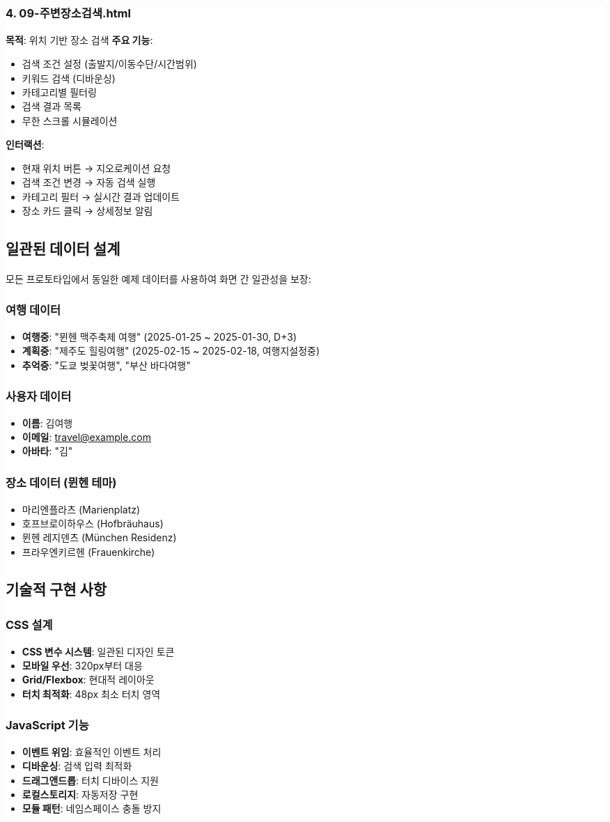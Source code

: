 ### 4. 09-주변장소검색.html
**목적**: 위치 기반 장소 검색
**주요 기능**:
- 검색 조건 설정 (출발지/이동수단/시간범위)
- 키워드 검색 (디바운싱)
- 카테고리별 필터링
- 검색 결과 목록
- 무한 스크롤 시뮬레이션

**인터랙션**:
- 현재 위치 버튼 → 지오로케이션 요청
- 검색 조건 변경 → 자동 검색 실행
- 카테고리 필터 → 실시간 결과 업데이트
- 장소 카드 클릭 → 상세정보 알림

## 일관된 데이터 설계

모든 프로토타입에서 동일한 예제 데이터를 사용하여 화면 간 일관성을 보장:

### 여행 데이터
- **여행중**: "뮌헨 맥주축제 여행" (2025-01-25 ~ 2025-01-30, D+3)
- **계획중**: "제주도 힐링여행" (2025-02-15 ~ 2025-02-18, 여행지설정중)
- **추억중**: "도쿄 벚꽃여행", "부산 바다여행"

### 사용자 데이터
- **이름**: 김여행
- **이메일**: travel@example.com
- **아바타**: "김"

### 장소 데이터 (뮌헨 테마)
- 마리엔플라츠 (Marienplatz)
- 호프브로이하우스 (Hofbräuhaus)
- 뮌헨 레지덴츠 (München Residenz)
- 프라우엔키르헨 (Frauenkirche)

## 기술적 구현 사항

### CSS 설계
- **CSS 변수 시스템**: 일관된 디자인 토큰
- **모바일 우선**: 320px부터 대응
- **Grid/Flexbox**: 현대적 레이아웃
- **터치 최적화**: 48px 최소 터치 영역

### JavaScript 기능
- **이벤트 위임**: 효율적인 이벤트 처리
- **디바운싱**: 검색 입력 최적화
- **드래그앤드롭**: 터치 디바이스 지원
- **로컬스토리지**: 자동저장 구현
- **모듈 패턴**: 네임스페이스 충돌 방지
